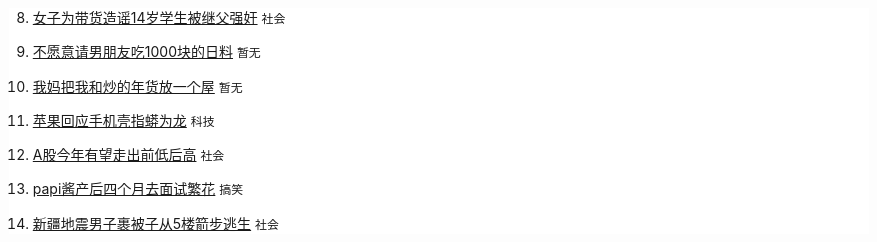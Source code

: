 8. [女子为带货造谣14岁学生被继父强奸](https://m.weibo.cn/search?containerid=100103type%3D1%26t%3D10%26q%3D%23%E5%A5%B3%E5%AD%90%E4%B8%BA%E5%B8%A6%E8%B4%A7%E9%80%A0%E8%B0%A314%E5%B2%81%E5%AD%A6%E7%94%9F%E8%A2%AB%E7%BB%A7%E7%88%B6%E5%BC%BA%E5%A5%B8%23&stream_entry_id=31&isnewpage=1&extparam=seat%3D1%26q%3D%2523%25E5%25A5%25B3%25E5%25AD%2590%25E4%25B8%25BA%25E5%25B8%25A6%25E8%25B4%25A7%25E9%2580%25A0%25E8%25B0%25A314%25E5%25B2%2581%25E5%25AD%25A6%25E7%2594%259F%25E8%25A2%25AB%25E7%25BB%25A7%25E7%2588%25B6%25E5%25BC%25BA%25E5%25A5%25B8%2523%26dgr%3D0%26stream_entry_id%3D31%26pos%3D6%26adid%3D219806%26c_type%3D31%26band_rank%3D7%26cate%3D5001%26filter_type%3Drealtimehot%26is_ad_pos%3D1%26lcate%3D5001%26display_time%3D1705982673%26pre_seqid%3D170598267274204264129) `社会` 

9. [不愿意请男朋友吃1000块的日料](https://m.weibo.cn/search?containerid=100103type%3D1%26t%3D10%26q%3D%E4%B8%8D%E6%84%BF%E6%84%8F%E8%AF%B7%E7%94%B7%E6%9C%8B%E5%8F%8B%E5%90%831000%E5%9D%97%E7%9A%84%E6%97%A5%E6%96%99&stream_entry_id=31&isnewpage=1&extparam=seat%3D1%26realpos%3D7%26q%3D%25E4%25B8%258D%25E6%2584%25BF%25E6%2584%258F%25E8%25AF%25B7%25E7%2594%25B7%25E6%259C%258B%25E5%258F%258B%25E5%2590%25831000%25E5%259D%2597%25E7%259A%2584%25E6%2597%25A5%25E6%2596%2599%26dgr%3D0%26stream_entry_id%3D31%26flag%3D1%26pos%3D7%26band_rank%3D7%26cate%3D5001%26filter_type%3Drealtimehot%26c_type%3D31%26lcate%3D5001%26display_time%3D1705982673%26pre_seqid%3D170598267274204264129) `暂无` 

10. [我妈把我和炒的年货放一个屋](https://m.weibo.cn/search?containerid=100103type%3D1%26t%3D10%26q%3D%E6%88%91%E5%A6%88%E6%8A%8A%E6%88%91%E5%92%8C%E7%82%92%E7%9A%84%E5%B9%B4%E8%B4%A7%E6%94%BE%E4%B8%80%E4%B8%AA%E5%B1%8B&stream_entry_id=31&isnewpage=1&extparam=seat%3D1%26realpos%3D8%26q%3D%25E6%2588%2591%25E5%25A6%2588%25E6%258A%258A%25E6%2588%2591%25E5%2592%258C%25E7%2582%2592%25E7%259A%2584%25E5%25B9%25B4%25E8%25B4%25A7%25E6%2594%25BE%25E4%25B8%2580%25E4%25B8%25AA%25E5%25B1%258B%26dgr%3D0%26stream_entry_id%3D31%26flag%3D1%26pos%3D8%26band_rank%3D8%26cate%3D5001%26filter_type%3Drealtimehot%26c_type%3D31%26lcate%3D5001%26display_time%3D1705982673%26pre_seqid%3D170598267274204264129) `暂无` 

11. [苹果回应手机壳指蟒为龙](https://m.weibo.cn/search?containerid=100103type%3D1%26t%3D10%26q%3D%23%E8%8B%B9%E6%9E%9C%E5%9B%9E%E5%BA%94%E6%89%8B%E6%9C%BA%E5%A3%B3%E6%8C%87%E8%9F%92%E4%B8%BA%E9%BE%99%23&stream_entry_id=31&isnewpage=1&extparam=seat%3D1%26realpos%3D9%26q%3D%2523%25E8%258B%25B9%25E6%259E%259C%25E5%259B%259E%25E5%25BA%2594%25E6%2589%258B%25E6%259C%25BA%25E5%25A3%25B3%25E6%258C%2587%25E8%259F%2592%25E4%25B8%25BA%25E9%25BE%2599%2523%26dgr%3D0%26stream_entry_id%3D31%26flag%3D0%26pos%3D9%26band_rank%3D9%26cate%3D5001%26filter_type%3Drealtimehot%26c_type%3D31%26lcate%3D5001%26display_time%3D1705982673%26pre_seqid%3D170598267274204264129) `科技` 

12. [A股今年有望走出前低后高](https://m.weibo.cn/search?containerid=100103type%3D1%26t%3D10%26q%3D%23A%E8%82%A1%E4%BB%8A%E5%B9%B4%E6%9C%89%E6%9C%9B%E8%B5%B0%E5%87%BA%E5%89%8D%E4%BD%8E%E5%90%8E%E9%AB%98%23&stream_entry_id=31&isnewpage=1&extparam=seat%3D1%26realpos%3D10%26q%3D%2523A%25E8%2582%25A1%25E4%25BB%258A%25E5%25B9%25B4%25E6%259C%2589%25E6%259C%259B%25E8%25B5%25B0%25E5%2587%25BA%25E5%2589%258D%25E4%25BD%258E%25E5%2590%258E%25E9%25AB%2598%2523%26dgr%3D0%26stream_entry_id%3D31%26flag%3D1%26pos%3D10%26band_rank%3D10%26cate%3D5001%26filter_type%3Drealtimehot%26c_type%3D31%26lcate%3D5001%26display_time%3D1705982673%26pre_seqid%3D170598267274204264129) `社会` 

13. [papi酱产后四个月去面试繁花](https://m.weibo.cn/search?containerid=100103type%3D1%26t%3D10%26q%3D%23papi%E9%85%B1%E4%BA%A7%E5%90%8E%E5%9B%9B%E4%B8%AA%E6%9C%88%E5%8E%BB%E9%9D%A2%E8%AF%95%E7%B9%81%E8%8A%B1%23&stream_entry_id=31&isnewpage=1&extparam=seat%3D1%26realpos%3D11%26q%3D%2523papi%25E9%2585%25B1%25E4%25BA%25A7%25E5%2590%258E%25E5%259B%259B%25E4%25B8%25AA%25E6%259C%2588%25E5%258E%25BB%25E9%259D%25A2%25E8%25AF%2595%25E7%25B9%2581%25E8%258A%25B1%2523%26dgr%3D0%26stream_entry_id%3D31%26flag%3D1%26pos%3D11%26band_rank%3D11%26cate%3D5001%26filter_type%3Drealtimehot%26c_type%3D31%26lcate%3D5001%26display_time%3D1705982673%26pre_seqid%3D170598267274204264129) `搞笑` 

14. [新疆地震男子裹被子从5楼箭步逃生](https://m.weibo.cn/search?containerid=100103type%3D1%26t%3D10%26q%3D%23%E6%96%B0%E7%96%86%E5%9C%B0%E9%9C%87%E7%94%B7%E5%AD%90%E8%A3%B9%E8%A2%AB%E5%AD%90%E4%BB%8E5%E6%A5%BC%E7%AE%AD%E6%AD%A5%E9%80%83%E7%94%9F%23&stream_entry_id=31&isnewpage=1&extparam=seat%3D1%26realpos%3D12%26q%3D%2523%25E6%2596%25B0%25E7%2596%2586%25E5%259C%25B0%25E9%259C%2587%25E7%2594%25B7%25E5%25AD%2590%25E8%25A3%25B9%25E8%25A2%25AB%25E5%25AD%2590%25E4%25BB%258E5%25E6%25A5%25BC%25E7%25AE%25AD%25E6%25AD%25A5%25E9%2580%2583%25E7%2594%259F%2523%26dgr%3D0%26stream_entry_id%3D31%26flag%3D2%26pos%3D12%26band_rank%3D12%26cate%3D5001%26filter_type%3Drealtimehot%26c_type%3D31%26lcate%3D5001%26display_time%3D1705982673%26pre_seqid%3D170598267274204264129) `社会` 
